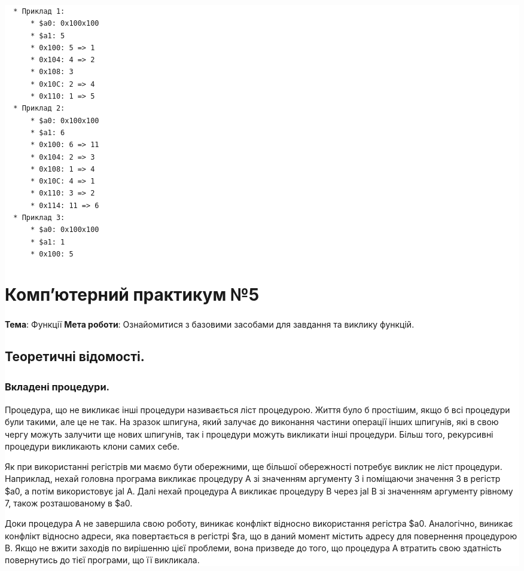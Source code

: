       * Приклад 1:
          * $a0: 0x100x100
          * $a1: 5
          * 0x100: 5 => 1
          * 0x104: 4 => 2
          * 0x108: 3
          * 0x10C: 2 => 4
          * 0x110: 1 => 5
      * Приклад 2:
          * $a0: 0x100x100
          * $a1: 6
          * 0x100: 6 => 11
          * 0x104: 2 => 3
          * 0x108: 1 => 4
          * 0x10C: 4 => 1
          * 0x110: 3 => 2
          * 0x114: 11 => 6
      * Приклад 3:
          * $a0: 0x100x100
          * $a1: 1
          * 0x100: 5


# Комп’ютерний практикум №5

**Тема**: Функції
**Мета роботи**: Ознайомитися з базовими засобами для завдання та виклику
функцій.

## Теоретичні відомості.

### Вкладені процедури.

Процедура, що не викликає інші процедури називається ліст процедурою. Життя
було б простішим, якщо б всі процедури були такими, але це не так. На зразок
шпигуна, який залучає до виконання частини операції інших шпигунів,
які в свою чергу можуть залучити ще нових шпигунів, так і процедури можуть
викликати інші процедури. Більш того, рекурсивні процедури викликають клони
самих себе.

Як при використанні регістрів ми маємо бути обережними, ще більшої обережності
потребує виклик не ліст процедури. Наприклад, нехай головна програма викликає
процедуру А зі значенням аргументу 3 і поміщаючи значення 3 в регістр $a0, а
потім використовує jal A. Далі нехай процедура А викликає процедуру В через
jal В зі значенням аргументу рівному 7, також розташованому в $a0.

Доки процедура А не завершила свою роботу, виникає конфлікт відносно
використання регістра $a0. Аналогічно, виникає конфлікт відносно адреси, яка
повертається в регістрі $ra, що в даний момент містить адресу для повернення
процедурою В. Якщо не вжити заходів по вирішенню цієї проблеми, вона призведе до того, що процедура А втратить свою здатність повернутись до тієї програми, що її викликала.
